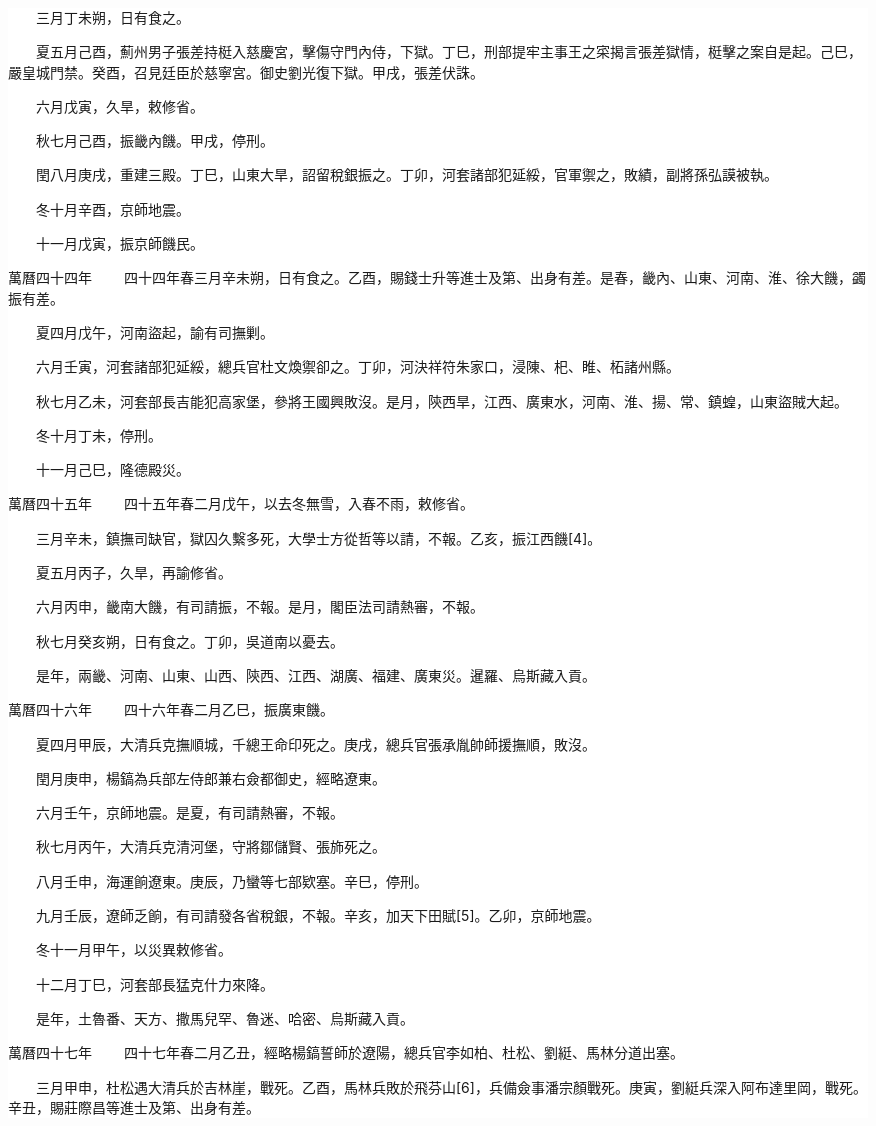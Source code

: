 　　三月丁未朔，日有食之。

　　夏五月己酉，薊州男子張差持梃入慈慶宮，擊傷守門內侍，下獄。丁巳，刑部提牢主事王之寀揭言張差獄情，梃擊之案自是起。己巳，嚴皇城門禁。癸酉，召見廷臣於慈寧宮。御史劉光復下獄。甲戌，張差伏誅。

　　六月戊寅，久旱，敕修省。

　　秋七月己酉，振畿內饑。甲戌，停刑。

　　閏八月庚戌，重建三殿。丁巳，山東大旱，詔留稅銀振之。丁卯，河套諸部犯延綏，官軍禦之，敗績，副將孫弘謨被執。

　　冬十月辛酉，京師地震。

　　十一月戊寅，振京師饑民。

萬曆四十四年
　　四十四年春三月辛未朔，日有食之。乙酉，賜錢士升等進士及第、出身有差。是春，畿內、山東、河南、淮、徐大饑，蠲振有差。

　　夏四月戊午，河南盜起，諭有司撫剿。

　　六月壬寅，河套諸部犯延綏，總兵官杜文煥禦卻之。丁卯，河決祥符朱家口，浸陳、𣏌、睢、柘諸州縣。

　　秋七月乙未，河套部長吉能犯高家堡，參將王國興敗沒。是月，陝西旱，江西、廣東水，河南、淮、揚、常、鎮蝗，山東盜賊大起。

　　冬十月丁未，停刑。

　　十一月己巳，隆德殿災。

萬曆四十五年
　　四十五年春二月戊午，以去冬無雪，入春不雨，敕修省。

　　三月辛未，鎮撫司缺官，獄囚久繫多死，大學士方從哲等以請，不報。乙亥，振江西饑[4]。

　　夏五月丙子，久旱，再諭修省。

　　六月丙申，畿南大饑，有司請振，不報。是月，閣臣法司請熱審，不報。

　　秋七月癸亥朔，日有食之。丁卯，吳道南以憂去。

　　是年，兩畿、河南、山東、山西、陝西、江西、湖廣、福建、廣東災。暹羅、烏斯藏入貢。

萬曆四十六年
　　四十六年春二月乙巳，振廣東饑。

　　夏四月甲辰，大清兵克撫順城，千總王命印死之。庚戌，總兵官張承胤帥師援撫順，敗沒。

　　閏月庚申，楊鎬為兵部左侍郎兼右僉都御史，經略遼東。

　　六月壬午，京師地震。是夏，有司請熱審，不報。

　　秋七月丙午，大清兵克清河堡，守將鄒儲賢、張斾死之。

　　八月壬申，海運餉遼東。庚辰，乃蠻等七部欵塞。辛巳，停刑。

　　九月壬辰，遼師乏餉，有司請發各省稅銀，不報。辛亥，加天下田賦[5]。乙卯，京師地震。

　　冬十一月甲午，以災異敕修省。

　　十二月丁巳，河套部長猛克什力來降。

　　是年，土魯番、天方、撒馬兒罕、魯迷、哈密、烏斯藏入貢。

萬曆四十七年
　　四十七年春二月乙丑，經略楊鎬誓師於遼陽，總兵官李如柏、杜松、劉綎、馬林分道出塞。

　　三月甲申，杜松遇大清兵於吉林崖，戰死。乙酉，馬林兵敗於飛芬山[6]，兵備僉事潘宗顏戰死。庚寅，劉綎兵深入阿布達里岡，戰死。辛丑，賜莊際昌等進士及第、出身有差。
